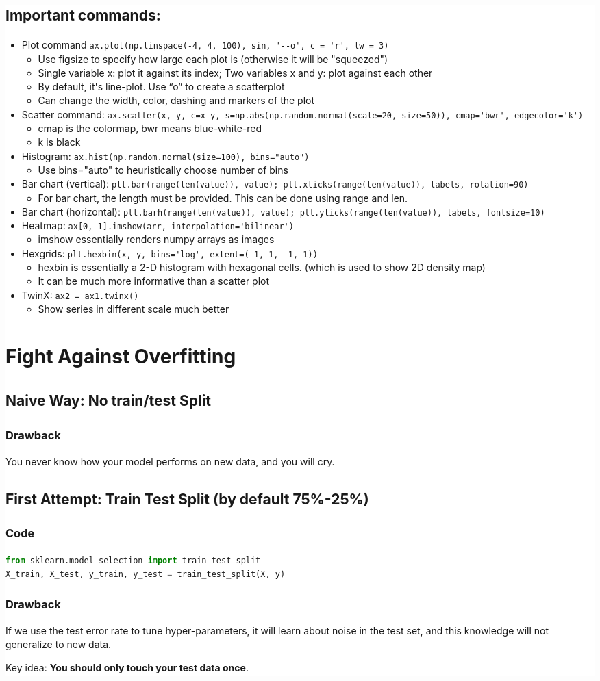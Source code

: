 
## Important commands:
- Plot command `ax.plot(np.linspace(-4, 4, 100), sin, '--o', c = 'r', lw = 3)`
  - Use figsize to specify how large each plot is (otherwise it will be "squeezed")
  - Single variable x: plot it against its index; Two variables x and y: plot against each other
  - By default, it's line-plot. Use “o” to create a scatterplot
  - Can change the width, color, dashing and markers of the plot
- Scatter command: `ax.scatter(x, y, c=x-y, s=np.abs(np.random.normal(scale=20, size=50)), cmap='bwr', edgecolor='k')`
  - cmap is the colormap, bwr means blue-white-red
  - k is black
- Histogram: `ax.hist(np.random.normal(size=100), bins="auto")`
  - Use bins="auto" to heuristically choose number of bins
- Bar chart (vertical): `plt.bar(range(len(value)), value); plt.xticks(range(len(value)), labels, rotation=90)`
  - For bar chart, the length must be provided. This can be done using range and len.
- Bar chart (horizontal): `plt.barh(range(len(value)), value); plt.yticks(range(len(value)), labels, fontsize=10)`
- Heatmap: `ax[0, 1].imshow(arr, interpolation='bilinear')`
  - imshow essentially renders numpy arrays as images
- Hexgrids: `plt.hexbin(x, y, bins='log', extent=(-1, 1, -1, 1))`
  - hexbin is essentially a 2-D histogram with hexagonal cells. (which is used to show 2D density map)
  - It can be much more informative than a scatter plot
- TwinX: `ax2 = ax1.twinx()`
  - Show series in different scale much better

# Fight Against Overfitting

## Naive Way: No train/test Split

### Drawback
You never know how your model performs on new data, and you will cry.


## First Attempt: Train Test Split (by default 75%-25%)

### Code
```python
from sklearn.model_selection import train_test_split
X_train, X_test, y_train, y_test = train_test_split(X, y)
```

### Drawback
If we use the test error rate to tune hyper-parameters, it will learn about noise in the test set, and this knowledge will not generalize to new data.

Key idea: **You should only touch your test data once**.


[^1]: In principle we don’t care too much about performance on training data, but on new samples from the same distribution.
[^2]: Source: https://www.mapr.com/ebooks/spark/08-recommendation-engine-spark.html
[^3]: Source: https://git-scm.com/book/en/v2/Getting-Started-Git-Basics
[^4]: Source: https://ariya.io/2013/09/fast-forward-git-merge
[^5]: Source: http://schacon.github.io/git/git-rev-parse#_specifying_revisions
[^6]: Source: http://statweb.stanford.edu/~tibs/PAM/Rdist/howwork.html